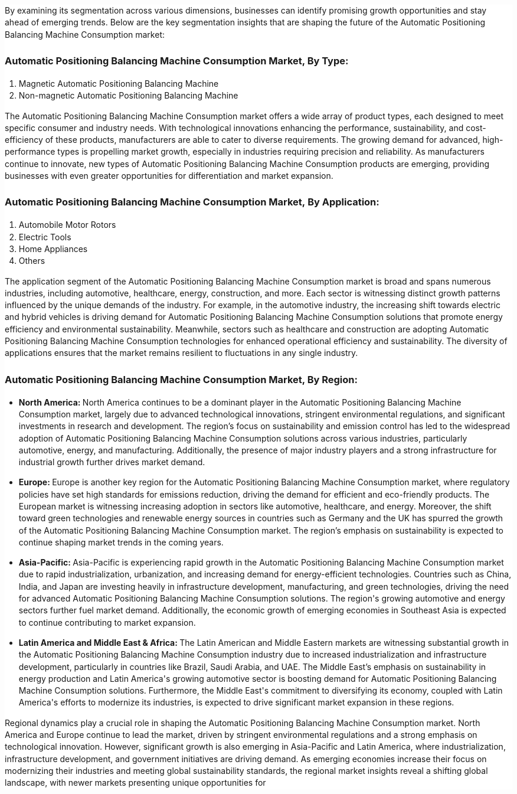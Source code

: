 By examining its segmentation across various dimensions, businesses can identify promising growth opportunities and stay ahead of emerging trends. Below are the key segmentation insights that are shaping the future of the Automatic Positioning Balancing Machine Consumption market:</p><h3><strong>Automatic Positioning Balancing Machine Consumption Market, By Type:<br /></strong></h3><ol><li>Magnetic Automatic Positioning Balancing Machine<li> Non-magnetic Automatic Positioning Balancing Machine</li></ol><p>The Automatic Positioning Balancing Machine Consumption market offers a wide array of product types, each designed to meet specific consumer and industry needs. With technological innovations enhancing the performance, sustainability, and cost-efficiency of these products, manufacturers are able to cater to diverse requirements. The growing demand for advanced, high-performance types is propelling market growth, especially in industries requiring precision and reliability. As manufacturers continue to innovate, new types of Automatic Positioning Balancing Machine Consumption products are emerging, providing businesses with even greater opportunities for differentiation and market expansion.</p><h3>Automatic Positioning Balancing Machine Consumption Market,&nbsp;By Application:</h3><ol><li>Automobile Motor Rotors<li> Electric Tools<li> Home Appliances<li> Others</li></ol><p>The application segment of the Automatic Positioning Balancing Machine Consumption market is broad and spans numerous industries, including automotive, healthcare, energy, construction, and more. Each sector is witnessing distinct growth patterns influenced by the unique demands of the industry. For example, in the automotive industry, the increasing shift towards electric and hybrid vehicles is driving demand for Automatic Positioning Balancing Machine Consumption solutions that promote energy efficiency and environmental sustainability. Meanwhile, sectors such as healthcare and construction are adopting Automatic Positioning Balancing Machine Consumption technologies for enhanced operational efficiency and sustainability. The diversity of applications ensures that the market remains resilient to fluctuations in any single industry.</p><h3>Automatic Positioning Balancing Machine Consumption Market, By Region:</h3><ul><li><p><strong>North America:&nbsp;</strong>North America continues to be a dominant player in the Automatic Positioning Balancing Machine Consumption market, largely due to advanced technological innovations, stringent environmental regulations, and significant investments in research and development. The region&rsquo;s focus on sustainability and emission control has led to the widespread adoption of Automatic Positioning Balancing Machine Consumption solutions across various industries, particularly automotive, energy, and manufacturing. Additionally, the presence of major industry players and a strong infrastructure for industrial growth further drives market demand.</p></li><li><p><strong><strong>Europe:&nbsp;</strong></strong>Europe is another key region for the Automatic Positioning Balancing Machine Consumption market, where regulatory policies have set high standards for emissions reduction, driving the demand for efficient and eco-friendly products. The European market is witnessing increasing adoption in sectors like automotive, healthcare, and energy. Moreover, the shift toward green technologies and renewable energy sources in countries such as Germany and the UK has spurred the growth of the Automatic Positioning Balancing Machine Consumption market. The region&rsquo;s emphasis on sustainability is expected to continue shaping market trends in the coming years.</p></li><li><p><strong><strong>Asia-Pacific:&nbsp;</strong></strong>Asia-Pacific is experiencing rapid growth in the Automatic Positioning Balancing Machine Consumption market due to rapid industrialization, urbanization, and increasing demand for energy-efficient technologies. Countries such as China, India, and Japan are investing heavily in infrastructure development, manufacturing, and green technologies, driving the need for advanced Automatic Positioning Balancing Machine Consumption solutions. The region's growing automotive and energy sectors further fuel market demand. Additionally, the economic growth of emerging economies in Southeast Asia is expected to continue contributing to market expansion.</p></li><li><p><strong><strong>Latin America and Middle East &amp; Africa:&nbsp;</strong></strong>The Latin American and Middle Eastern markets are witnessing substantial growth in the Automatic Positioning Balancing Machine Consumption industry due to increased industrialization and infrastructure development, particularly in countries like Brazil, Saudi Arabia, and UAE. The Middle East&rsquo;s emphasis on sustainability in energy production and Latin America's growing automotive sector is boosting demand for Automatic Positioning Balancing Machine Consumption solutions. Furthermore, the Middle East's commitment to diversifying its economy, coupled with Latin America's efforts to modernize its industries, is expected to drive significant market expansion in these regions.</p></li></ul><p>Regional dynamics play a crucial role in shaping the Automatic Positioning Balancing Machine Consumption market. North America and Europe continue to lead the market, driven by stringent environmental regulations and a strong emphasis on technological innovation. However, significant growth is also emerging in Asia-Pacific and Latin America, where industrialization, infrastructure development, and government initiatives are driving demand. As emerging economies increase their focus on modernizing their industries and meeting global sustainability standards, the regional market insights reveal a shifting global landscape, with newer markets presenting unique opportunities for